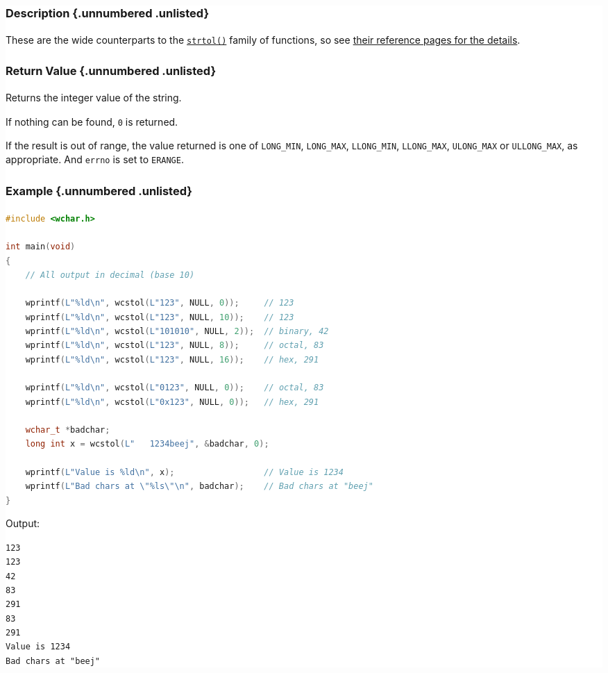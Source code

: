 ### Description {.unnumbered .unlisted}

These are the wide counterparts to the [`strtol()`](#man-strtol) family
of functions, so see [their reference pages for the
details](#man-strtol).

### Return Value {.unnumbered .unlisted}

Returns the integer value of the string.

If nothing can be found, `0` is returned.

If the result is out of range, the value returned is one of `LONG_MIN`,
`LONG_MAX`, `LLONG_MIN`, `LLONG_MAX`, `ULONG_MAX` or `ULLONG_MAX`, as
appropriate. And `errno` is set to `ERANGE`.

### Example {.unnumbered .unlisted}

``` {.c .numberLines}
#include <wchar.h>

int main(void)
{
    // All output in decimal (base 10)

    wprintf(L"%ld\n", wcstol(L"123", NULL, 0));     // 123
    wprintf(L"%ld\n", wcstol(L"123", NULL, 10));    // 123
    wprintf(L"%ld\n", wcstol(L"101010", NULL, 2));  // binary, 42
    wprintf(L"%ld\n", wcstol(L"123", NULL, 8));     // octal, 83
    wprintf(L"%ld\n", wcstol(L"123", NULL, 16));    // hex, 291

    wprintf(L"%ld\n", wcstol(L"0123", NULL, 0));    // octal, 83
    wprintf(L"%ld\n", wcstol(L"0x123", NULL, 0));   // hex, 291

    wchar_t *badchar;
    long int x = wcstol(L"   1234beej", &badchar, 0);

    wprintf(L"Value is %ld\n", x);                  // Value is 1234
    wprintf(L"Bad chars at \"%ls\"\n", badchar);    // Bad chars at "beej"
}
```

Output:

```
123
123
42
83
291
83
291
Value is 1234
Bad chars at "beej"
```
